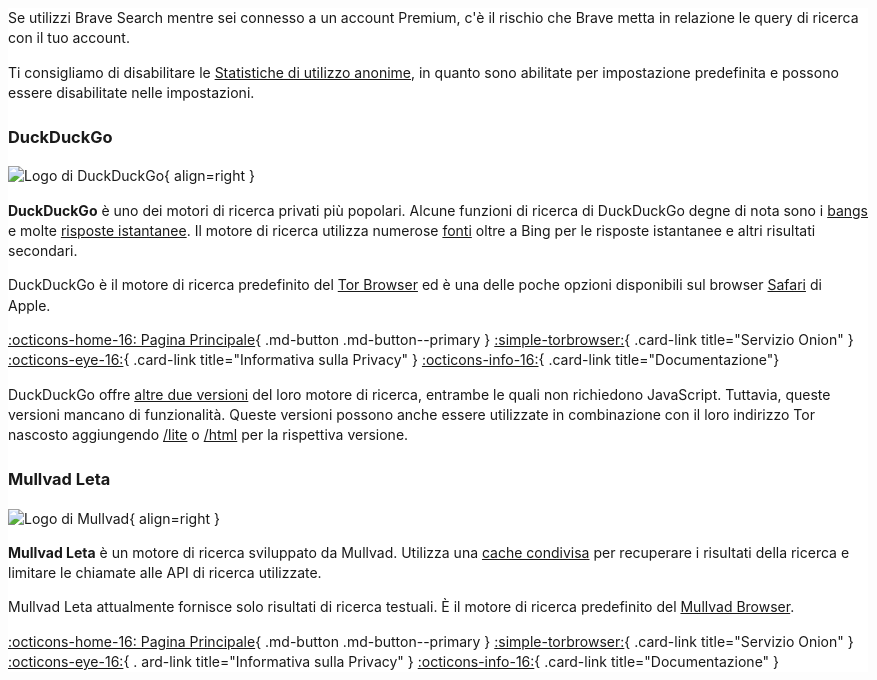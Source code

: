 </div>

Se utilizzi Brave Search mentre sei connesso a un account Premium, c'è il rischio che Brave metta in relazione le query di ricerca con il tuo account.

Ti consigliamo di disabilitare le [Statistiche di utilizzo anonime](https://search.brave.com/help/usage-metrics), in quanto sono abilitate per impostazione predefinita e possono essere disabilitate nelle impostazioni.

### DuckDuckGo

<div class="admonition recommendation" markdown>

![Logo di DuckDuckGo](assets/img/search-engines/duckduckgo.svg){ align=right }

**DuckDuckGo** è uno dei motori di ricerca privati più popolari. Alcune funzioni di ricerca di DuckDuckGo degne di nota sono i [bangs](https://duckduckgo.com/bang) e molte [risposte istantanee](https://help.duckduckgo.com/duckduckgo-help-pages/features/instant-answers-and-other-features). Il motore di ricerca utilizza numerose [fonti](https://help.duckduckgo.com/results/sources) oltre a Bing per le risposte istantanee e altri risultati secondari.

DuckDuckGo è il motore di ricerca predefinito del [Tor Browser](tor.md#tor-browser) ed è una delle poche opzioni disponibili sul browser [Safari](mobile-browsers.md#safari-ios) di Apple.

[:octicons-home-16: Pagina Principale](https://duckduckgo.com){ .md-button .md-button--primary }
[:simple-torbrowser:](https://duckduckgogg42xjoc72x3sjasowoarfbgcmvfimaftt6twagswzczad.onion){ .card-link title="Servizio Onion" }
[:octicons-eye-16:](https://duckduckgo.com/privacy){ .card-link title="Informativa sulla Privacy" }
[:octicons-info-16:](https://help.duckduckgo.com){ .card-link title="Documentazione"}

</div>

DuckDuckGo offre [altre due versioni](https://help.duckduckgo.com/features/non-javascript) del loro motore di ricerca, entrambe le quali non richiedono JavaScript. Tuttavia, queste versioni mancano di funzionalità. Queste versioni possono anche essere utilizzate in combinazione con il loro indirizzo Tor nascosto aggiungendo [/lite](https://duckduckgogg42xjoc72x3sjasowoarfbgcmvfimaftt6twagswzczad.onion/lite) o [/html](https://duckduckgogg42xjoc72x3sjasowoarfbgcmvfimaftt6twagswzczad.onion/html) per la rispettiva versione.

### Mullvad Leta

<div class="admonition recommendation" markdown>

![Logo di Mullvad](assets/img/vpn/mullvad.svg){ align=right }

**Mullvad Leta** è un motore di ricerca sviluppato da Mullvad. Utilizza una [cache condivisa](https://leta.mullvad.net/faq#what-is-cached-search) per recuperare i risultati della ricerca e limitare le chiamate alle API di ricerca utilizzate.

Mullvad Leta attualmente fornisce solo risultati di ricerca testuali. È il motore di ricerca predefinito del [Mullvad Browser](desktop-browsers.md#mullvad-browser).

[:octicons-home-16: Pagina Principale](https://leta.mullvad.net){ .md-button .md-button--primary }
[:simple-torbrowser:](http://uxngojcovdcyrmwkmkltyy2q7enzzvgv7vlqac64f2vl6hcrrqtlskqd.onion){ .card-link title="Servizio Onion" }
[:octicons-eye-16:](https://leta.mullvad.net/terms-of-service){ . ard-link title="Informativa sulla Privacy" }
[:octicons-info-16:](https://leta.mullvad.net/faq){ .card-link title="Documentazione" }
